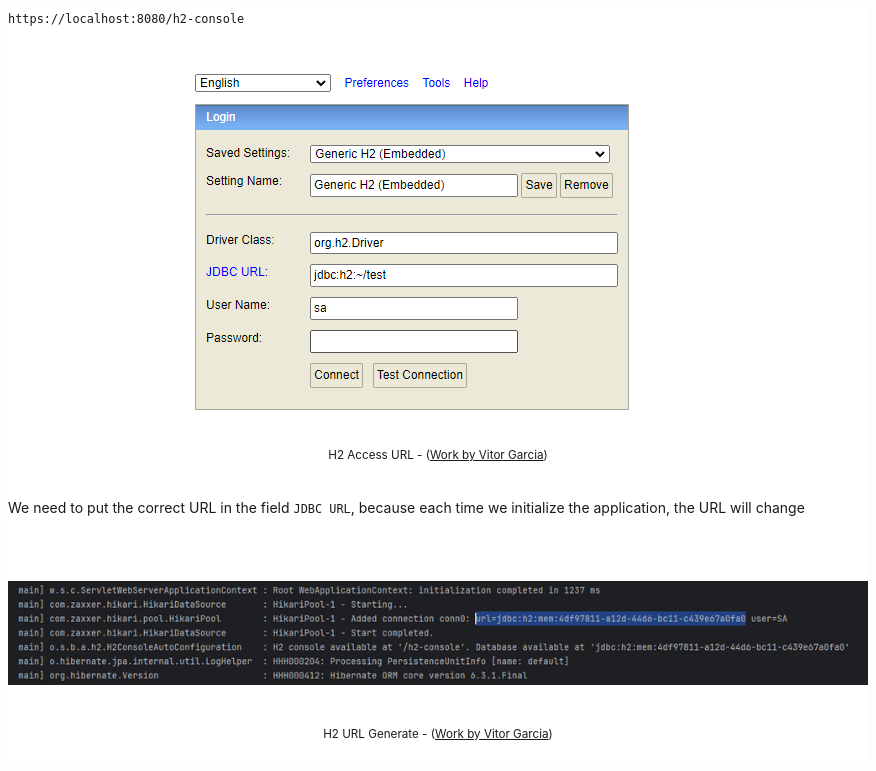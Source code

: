 ```
https://localhost:8080/h2-console
```

<br>

<div align="center"><img src="img/h2access-w504-h372.png" width=504 height=372><br><sub>H2 Access URL - (<a href='https://github.com/vitorstabile'>Work by Vitor Garcia</a>) </sub></div>

<br>

We need to put the correct URL in the field ```JDBC URL```, because each time we initialize the application, the URL will change

<br>

<div align="center"><img src="img/h2newurl-w1324-h161.png" width=1324 height=161><br><sub>H2 URL Generate - (<a href='https://github.com/vitorstabile'>Work by Vitor Garcia</a>) </sub></div>

<br>
